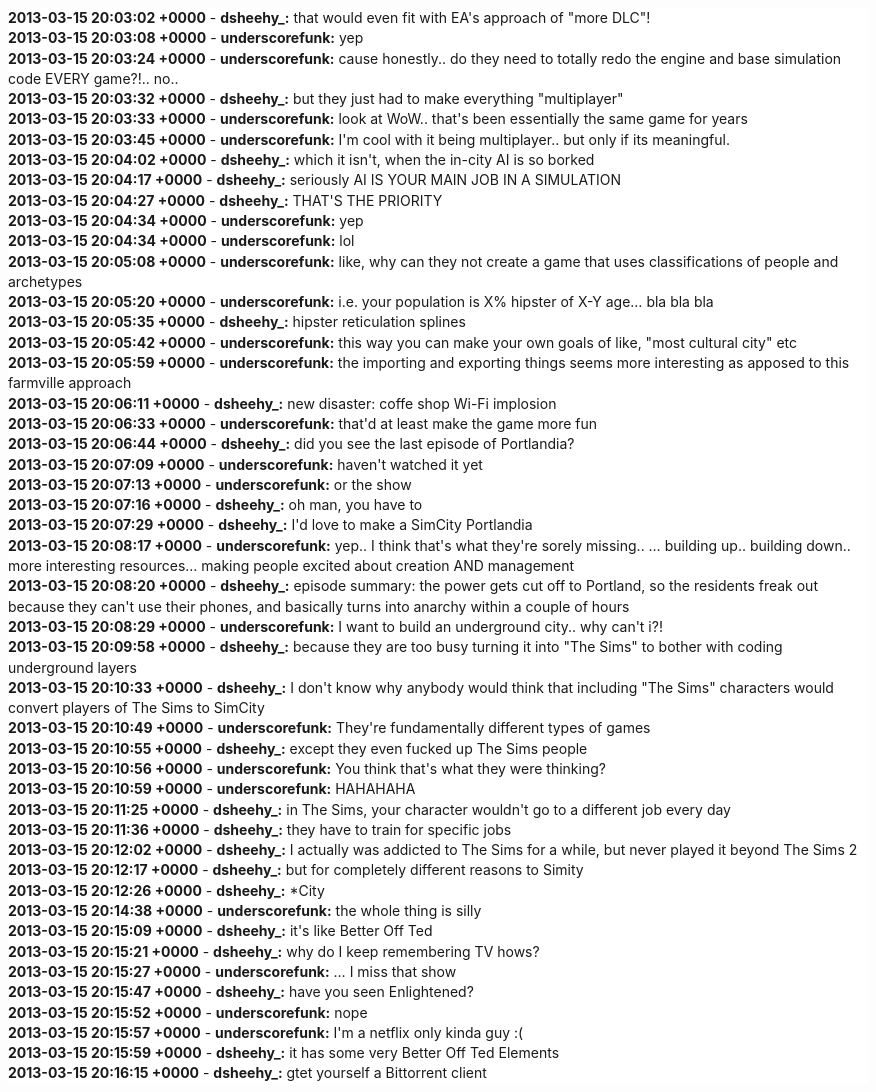 **2013-03-15 20:03:02 +0000** - **dsheehy_:** that would even fit with EA&apos;s approach of "more DLC"!  
**2013-03-15 20:03:08 +0000** - **underscorefunk:** yep  
**2013-03-15 20:03:24 +0000** - **underscorefunk:** cause honestly.. do they need to totally redo the engine and base simulation code EVERY game?!.. no..  
**2013-03-15 20:03:32 +0000** - **dsheehy_:** but they just had to make everything "multiplayer"  
**2013-03-15 20:03:33 +0000** - **underscorefunk:** look at WoW.. that&apos;s been essentially the same game for years  
**2013-03-15 20:03:45 +0000** - **underscorefunk:** I&apos;m cool with it being multiplayer.. but only if its meaningful.  
**2013-03-15 20:04:02 +0000** - **dsheehy_:** which it isn&apos;t, when the in-city AI is so borked  
**2013-03-15 20:04:17 +0000** - **dsheehy_:** seriously AI IS YOUR MAIN JOB IN A SIMULATION  
**2013-03-15 20:04:27 +0000** - **dsheehy_:** THAT&apos;S THE PRIORITY  
**2013-03-15 20:04:34 +0000** - **underscorefunk:** yep  
**2013-03-15 20:04:34 +0000** - **underscorefunk:** lol  
**2013-03-15 20:05:08 +0000** - **underscorefunk:** like, why can they not create a game that uses classifications of people and archetypes  
**2013-03-15 20:05:20 +0000** - **underscorefunk:** i.e. your population is X% hipster of X-Y age&hellip; bla bla bla  
**2013-03-15 20:05:35 +0000** - **dsheehy_:** hipster reticulation splines  
**2013-03-15 20:05:42 +0000** - **underscorefunk:** this way you can make your own goals of like, "most cultural city" etc  
**2013-03-15 20:05:59 +0000** - **underscorefunk:** the importing and exporting things seems more interesting as apposed to this farmville approach  
**2013-03-15 20:06:11 +0000** - **dsheehy_:** new disaster: coffe shop Wi-Fi implosion  
**2013-03-15 20:06:33 +0000** - **underscorefunk:** that&apos;d at least make the game more fun  
**2013-03-15 20:06:44 +0000** - **dsheehy_:** did you see the last episode of Portlandia?  
**2013-03-15 20:07:09 +0000** - **underscorefunk:** haven&apos;t watched it yet  
**2013-03-15 20:07:13 +0000** - **underscorefunk:** or the  show  
**2013-03-15 20:07:16 +0000** - **dsheehy_:** oh man, you have to  
**2013-03-15 20:07:29 +0000** - **dsheehy_:** I&apos;d love to make a SimCity Portlandia  
**2013-03-15 20:08:17 +0000** - **underscorefunk:** yep.. I think that&apos;s what they&apos;re sorely missing.. &hellip; building up.. building down.. more interesting resources&hellip; making people excited about creation AND management  
**2013-03-15 20:08:20 +0000** - **dsheehy_:** episode summary: the power gets cut off to Portland, so the residents freak out because they can&apos;t use their phones, and basically turns into anarchy within a couple of hours  
**2013-03-15 20:08:29 +0000** - **underscorefunk:** I want to build an underground city.. why can&apos;t i?!  
**2013-03-15 20:09:58 +0000** - **dsheehy_:** because they are too busy turning it into "The Sims" to bother with coding underground layers  
**2013-03-15 20:10:33 +0000** - **dsheehy_:** I don&apos;t know why anybody would think that including "The Sims" characters would convert players of The Sims to SimCity  
**2013-03-15 20:10:49 +0000** - **underscorefunk:** They&apos;re fundamentally different types of games  
**2013-03-15 20:10:55 +0000** - **dsheehy_:** except they even fucked up The Sims people  
**2013-03-15 20:10:56 +0000** - **underscorefunk:** You think that&apos;s what they were thinking?  
**2013-03-15 20:10:59 +0000** - **underscorefunk:** HAHAHAHA  
**2013-03-15 20:11:25 +0000** - **dsheehy_:** in The Sims, your character wouldn&apos;t go to a different job every day  
**2013-03-15 20:11:36 +0000** - **dsheehy_:** they have to train for specific jobs  
**2013-03-15 20:12:02 +0000** - **dsheehy_:** I actually was addicted to The Sims for a while, but never played it beyond The Sims 2  
**2013-03-15 20:12:17 +0000** - **dsheehy_:** but for completely different reasons to Simity  
**2013-03-15 20:12:26 +0000** - **dsheehy_:** &ast;City  
**2013-03-15 20:14:38 +0000** - **underscorefunk:** the whole thing is silly  
**2013-03-15 20:15:09 +0000** - **dsheehy_:** it&apos;s like Better Off Ted  
**2013-03-15 20:15:21 +0000** - **dsheehy_:** why do I keep remembering TV hows?  
**2013-03-15 20:15:27 +0000** - **underscorefunk:** &hellip; I miss that show  
**2013-03-15 20:15:47 +0000** - **dsheehy_:** have you seen Enlightened?  
**2013-03-15 20:15:52 +0000** - **underscorefunk:** nope  
**2013-03-15 20:15:57 +0000** - **underscorefunk:** I&apos;m a netflix only kinda guy :(  
**2013-03-15 20:15:59 +0000** - **dsheehy_:** it has some very Better Off Ted Elements  
**2013-03-15 20:16:15 +0000** - **dsheehy_:** gtet yourself a Bittorrent client  